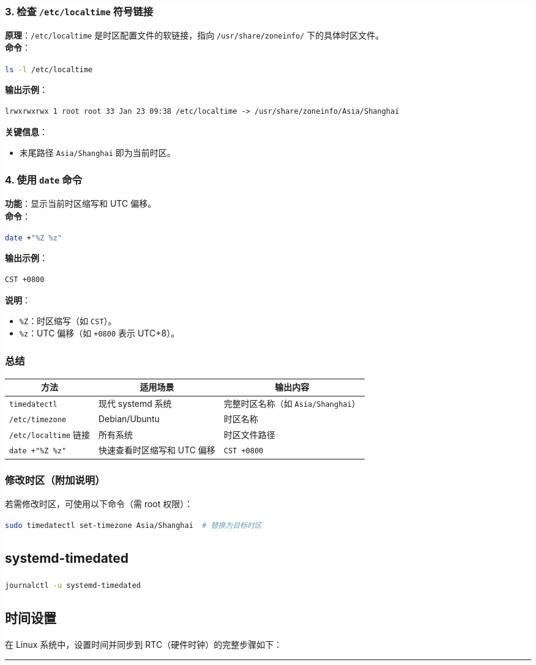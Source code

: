 
### **3. 检查 `/etc/localtime` 符号链接**
**原理**：`/etc/localtime` 是时区配置文件的软链接，指向 `/usr/share/zoneinfo/` 下的具体时区文件。  
**命令**：
```bash
ls -l /etc/localtime
```
**输出示例**：
```
lrwxrwxrwx 1 root root 33 Jan 23 09:38 /etc/localtime -> /usr/share/zoneinfo/Asia/Shanghai
```
**关键信息**：  
- 末尾路径 `Asia/Shanghai` 即为当前时区。


### **4. 使用 `date` 命令**
**功能**：显示当前时区缩写和 UTC 偏移。  
**命令**：
```bash
date +"%Z %z"
```
**输出示例**：
```
CST +0800
```
**说明**：  
- `%Z`：时区缩写（如 `CST`）。  
- `%z`：UTC 偏移（如 `+0800` 表示 UTC+8）。


### **总结**
| 方法                  | 适用场景                     | 输出内容               |
|-----------------------|----------------------------|-----------------------|
| `timedatectl`         | 现代 systemd 系统           | 完整时区名称（如 `Asia/Shanghai`） |
| `/etc/timezone`       | Debian/Ubuntu              | 时区名称              |
| `/etc/localtime` 链接 | 所有系统                    | 时区文件路径          |
| `date +"%Z %z"`       | 快速查看时区缩写和 UTC 偏移 | `CST +0800`          |

### **修改时区（附加说明）**
若需修改时区，可使用以下命令（需 root 权限）：
```bash
sudo timedatectl set-timezone Asia/Shanghai  # 替换为目标时区
```

## systemd-timedated
```bash
journalctl -u systemd-timedated
```

## 时间设置
在 Linux 系统中，设置时间并同步到 RTC（硬件时钟）的完整步骤如下：

---